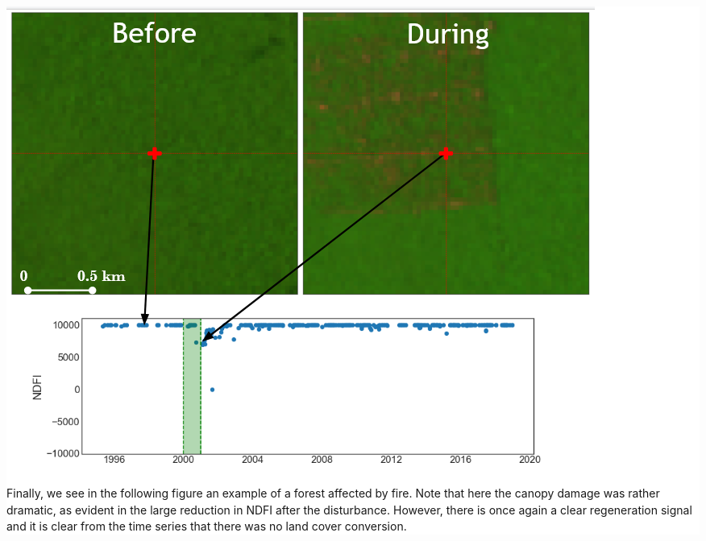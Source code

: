 ![alt_text](images/CODED/img9.png "image_tooltip")


Finally, we see in the following figure an example of a forest affected by fire. Note that here the canopy damage was rather dramatic, as evident in the large reduction in NDFI after the disturbance. However, there is once again a clear regeneration signal and it is clear from the time series that there was no land cover conversion. 
